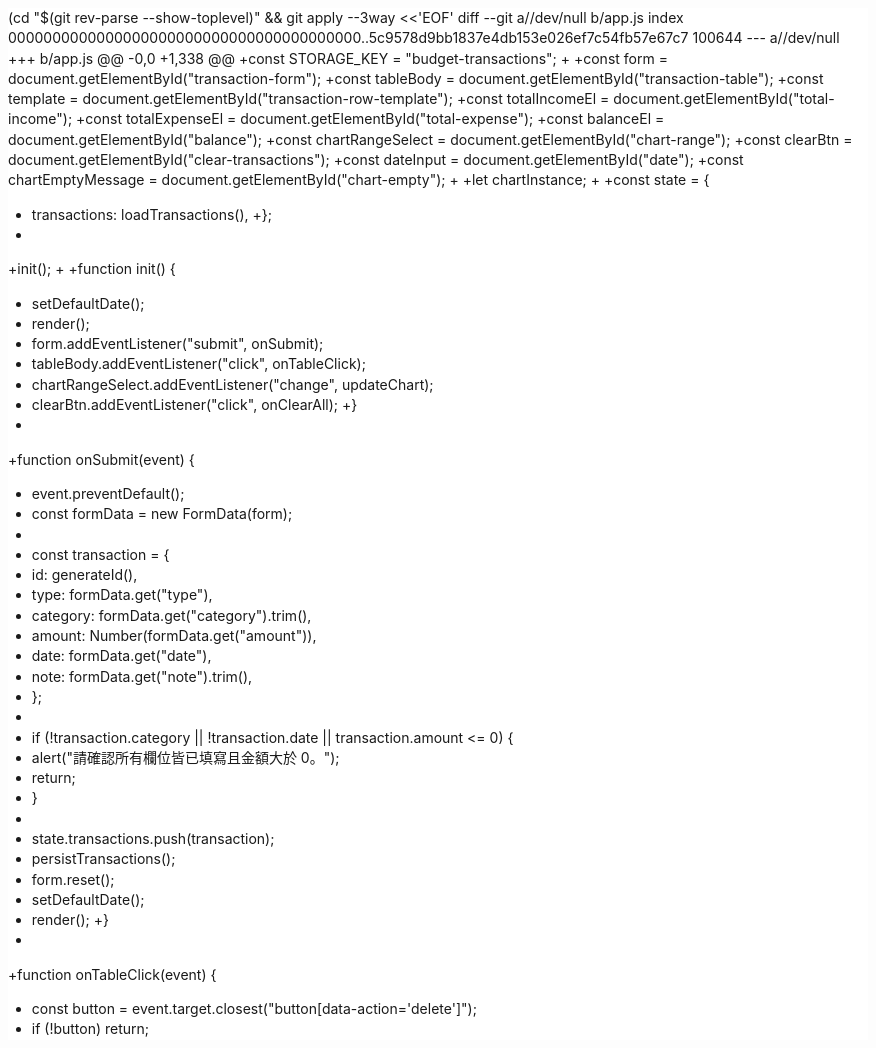  (cd "$(git rev-parse --show-toplevel)" && git apply --3way <<'EOF' 
diff --git a//dev/null b/app.js
index 0000000000000000000000000000000000000000..5c9578d9bb1837e4db153e026ef7c54fb57e67c7 100644
--- a//dev/null
+++ b/app.js
@@ -0,0 +1,338 @@
+const STORAGE_KEY = "budget-transactions";
+
+const form = document.getElementById("transaction-form");
+const tableBody = document.getElementById("transaction-table");
+const template = document.getElementById("transaction-row-template");
+const totalIncomeEl = document.getElementById("total-income");
+const totalExpenseEl = document.getElementById("total-expense");
+const balanceEl = document.getElementById("balance");
+const chartRangeSelect = document.getElementById("chart-range");
+const clearBtn = document.getElementById("clear-transactions");
+const dateInput = document.getElementById("date");
+const chartEmptyMessage = document.getElementById("chart-empty");
+
+let chartInstance;
+
+const state = {
+  transactions: loadTransactions(),
+};
+
+init();
+
+function init() {
+  setDefaultDate();
+  render();
+  form.addEventListener("submit", onSubmit);
+  tableBody.addEventListener("click", onTableClick);
+  chartRangeSelect.addEventListener("change", updateChart);
+  clearBtn.addEventListener("click", onClearAll);
+}
+
+function onSubmit(event) {
+  event.preventDefault();
+  const formData = new FormData(form);
+
+  const transaction = {
+    id: generateId(),
+    type: formData.get("type"),
+    category: formData.get("category").trim(),
+    amount: Number(formData.get("amount")),
+    date: formData.get("date"),
+    note: formData.get("note").trim(),
+  };
+
+  if (!transaction.category || !transaction.date || transaction.amount <= 0) {
+    alert("請確認所有欄位皆已填寫且金額大於 0。");
+    return;
+  }
+
+  state.transactions.push(transaction);
+  persistTransactions();
+  form.reset();
+  setDefaultDate();
+  render();
+}
+
+function onTableClick(event) {
+  const button = event.target.closest("button[data-action='delete']");
+  if (!button) return;
